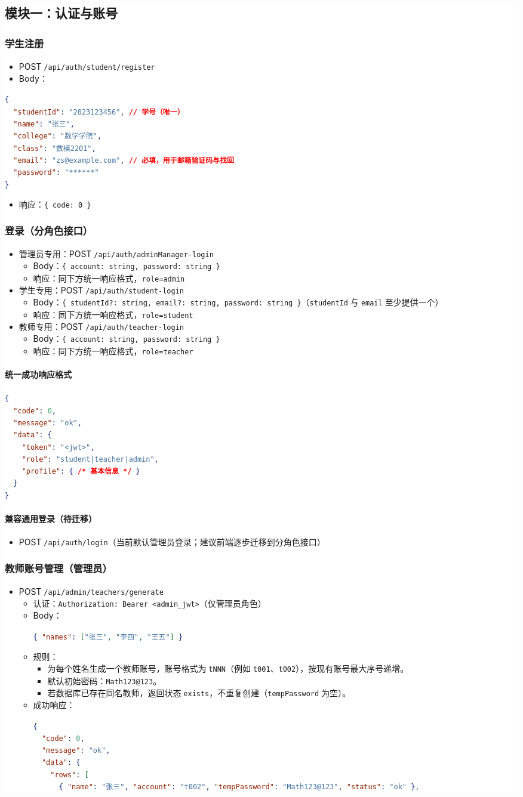 ## 模块一：认证与账号
### 学生注册
- POST `/api/auth/student/register`
- Body：
```json
{
  "studentId": "2023123456", // 学号（唯一）
  "name": "张三",
  "college": "数学学院",
  "class": "数模2201",
  "email": "zs@example.com", // 必填，用于邮箱验证码与找回
  "password": "******"
}
```
- 响应：`{ code: 0 }`

### 登录（分角色接口）
- 管理员专用：POST `/api/auth/adminManager-login`
  - Body：`{ account: string, password: string }`
  - 响应：同下方统一响应格式，`role=admin`
- 学生专用：POST `/api/auth/student-login`
  - Body：`{ studentId?: string, email?: string, password: string }`（`studentId` 与 `email` 至少提供一个）
  - 响应：同下方统一响应格式，`role=student`
- 教师专用：POST `/api/auth/teacher-login`
  - Body：`{ account: string, password: string }`
  - 响应：同下方统一响应格式，`role=teacher`

#### 统一成功响应格式
```json
{
  "code": 0,
  "message": "ok",
  "data": {
    "token": "<jwt>",
    "role": "student|teacher|admin",
    "profile": { /* 基本信息 */ }
  }
}
```

#### 兼容通用登录（待迁移）
- POST `/api/auth/login`（当前默认管理员登录；建议前端逐步迁移到分角色接口）

### 教师账号管理（管理员）
- POST `/api/admin/teachers/generate`
  - 认证：`Authorization: Bearer <admin_jwt>`（仅管理员角色）
  - Body：
    ```json
    { "names": ["张三", "李四", "王五"] }
    ```
  - 规则：
    - 为每个姓名生成一个教师账号，账号格式为 `tNNN`（例如 `t001`、`t002`），按现有账号最大序号递增。
    - 默认初始密码：`Math123@123`。
    - 若数据库已存在同名教师，返回状态 `exists`，不重复创建（`tempPassword` 为空）。
  - 成功响应：
    ```json
    {
      "code": 0,
      "message": "ok",
      "data": {
        "rows": [
          { "name": "张三", "account": "t002", "tempPassword": "Math123@123", "status": "ok" },